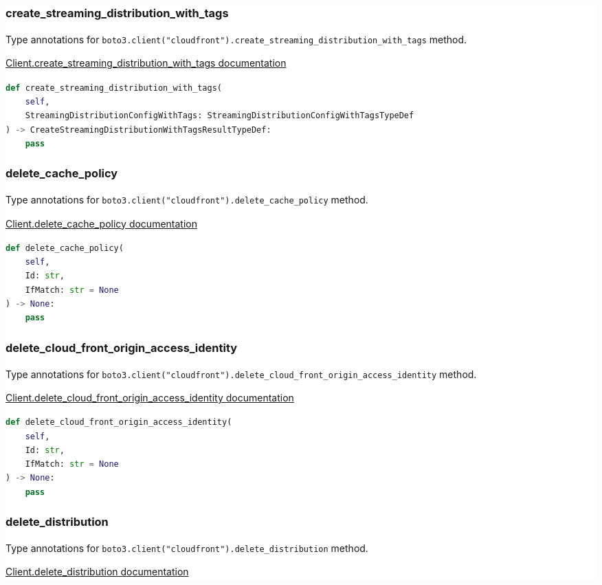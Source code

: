 ### create_streaming_distribution_with_tags

Type annotations for `boto3.client("cloudfront").create_streaming_distribution_with_tags` method.

[Client.create_streaming_distribution_with_tags documentation](https://boto3.amazonaws.com/v1/documentation/api/latest/reference/services/cloudfront.html#CloudFront.Client.create_streaming_distribution_with_tags)

```python
def create_streaming_distribution_with_tags(
    self,
    StreamingDistributionConfigWithTags: StreamingDistributionConfigWithTagsTypeDef
) -> CreateStreamingDistributionWithTagsResultTypeDef:
    pass
```

### delete_cache_policy

Type annotations for `boto3.client("cloudfront").delete_cache_policy` method.

[Client.delete_cache_policy documentation](https://boto3.amazonaws.com/v1/documentation/api/latest/reference/services/cloudfront.html#CloudFront.Client.delete_cache_policy)

```python
def delete_cache_policy(
    self,
    Id: str,
    IfMatch: str = None
) -> None:
    pass
```

### delete_cloud_front_origin_access_identity

Type annotations for `boto3.client("cloudfront").delete_cloud_front_origin_access_identity` method.

[Client.delete_cloud_front_origin_access_identity documentation](https://boto3.amazonaws.com/v1/documentation/api/latest/reference/services/cloudfront.html#CloudFront.Client.delete_cloud_front_origin_access_identity)

```python
def delete_cloud_front_origin_access_identity(
    self,
    Id: str,
    IfMatch: str = None
) -> None:
    pass
```

### delete_distribution

Type annotations for `boto3.client("cloudfront").delete_distribution` method.

[Client.delete_distribution documentation](https://boto3.amazonaws.com/v1/documentation/api/latest/reference/services/cloudfront.html#CloudFront.Client.delete_distribution)
